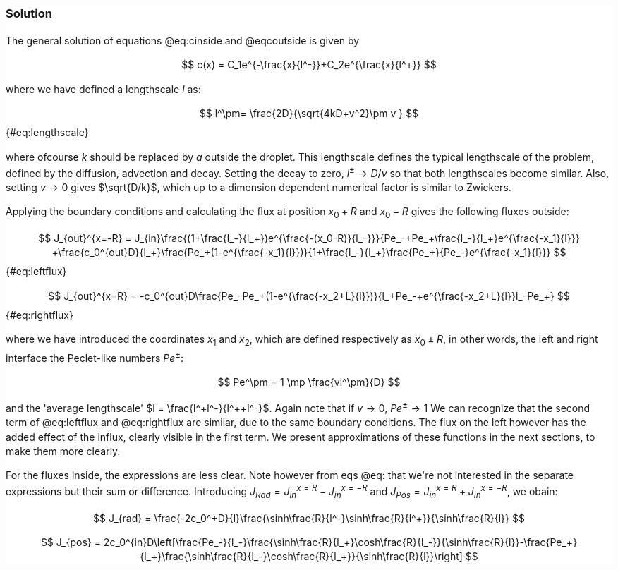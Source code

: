 ### Solution
The general solution of equations @eq:cinside and @eqcoutside is given by

$$
c(x) = C_1e^{-\frac{x}{l^-}}+C_2e^{\frac{x}{l^+}}
$$

where we have defined a lengthscale $l$ as:

$$
l^\pm= \frac{2D}{\sqrt{4kD+v^2}\pm v }
$${#eq:lengthscale}

where ofcourse $k$ should be replaced by $a$ outside the droplet. This lengthscale defines the typical lengthscale of the problem, defined by the diffusion, advection and decay. Setting the decay to zero, $l^\pm\to D/v$ so that both lengthscales become similar. Also, setting $v\to 0$ gives $\sqrt{D/k}$, which up to a dimension dependent numerical factor is similar to Zwickers.

Applying the boundary conditions and calculating the flux at position $x_0+R$ and $x_0-R$ gives the following fluxes outside:

$$
J_{out}^{x=-R} = J_{in}\frac{(1+\frac{l_-}{l_+})e^{\frac{-(x_0-R)}{l_-}}}{Pe_-+Pe_+\frac{l_-}{l_+}e^{\frac{-x_1}{l}}}
+\frac{c_0^{out}D}{l_+}\frac{Pe_+(1-e^{\frac{-x_1}{l}})}{1+\frac{l_-}{l_+}\frac{Pe_+}{Pe_-}e^{\frac{-x_1}{l}}}
$${#eq:leftflux}

$$
J_{out}^{x=R} = -c_0^{out}D\frac{Pe_-Pe_+(1-e^{\frac{-x_2+L}{l}})}{l_+Pe_-+e^{\frac{-x_2+L}{l}}l_-Pe_+}
$${#eq:rightflux}

where we have introduced the coordinates $x_1$ and $x_2$, which are defined respectively as $x_0\pm R$, in other words, the left and right interface the Peclet-like numbers $Pe^\pm$:

$$
Pe^\pm = 1 \mp \frac{vl^\pm}{D}
$$

and the 'average lengthscale' $l = \frac{l^+l^-}{l^++l^-}$. Again note that if $v\to 0$, $Pe^\pm \to 1$ We can recognize that the second term of @eq:leftflux and @eq:rightflux are similar, due to the same boundary conditions. The flux on the left however has the added effect of the influx, clearly visible in the first term. We present approximations of these functions in the next sections, to make them more clearly. 

For the fluxes inside, the expressions are less clear. Note however from eqs @eq: that we're not interested in the separate expressions but their sum or difference. Introducing $J_{Rad} = J_{in}^{x=R}-J_{in}^{x=-R}$ and $J_{Pos} = J_{in}^{x=R}+J_{in}^{x=-R}$, we obain:

$$
J_{rad} = \frac{-2c_0^+D}{l}\frac{\sinh\frac{R}{l^-}\sinh\frac{R}{l^+}}{\sinh\frac{R}{l}}
$$

$$
J_{pos} = 2c_0^{in}D\left[\frac{Pe_-}{l_-}\frac{\sinh\frac{R}{l_+}\cosh\frac{R}{l_-}}{\sinh\frac{R}{l}}-\frac{Pe_+}{l_+}\frac{\sinh\frac{R}{l_-}\cosh\frac{R}{l_+}}{\sinh\frac{R}{l}}\right]
$$
